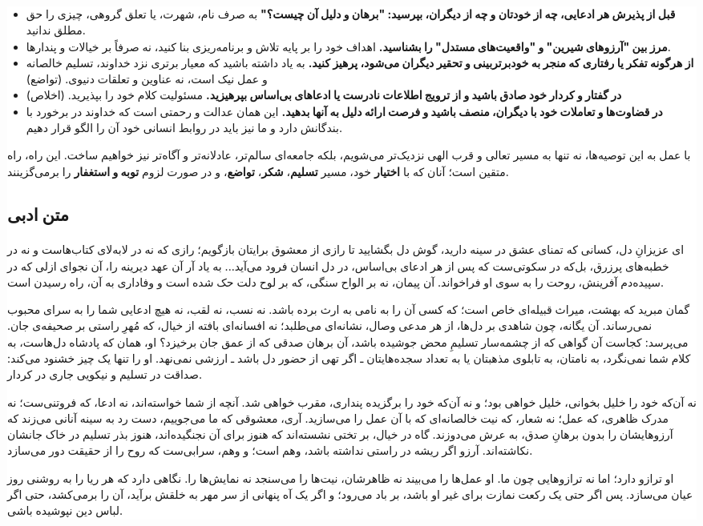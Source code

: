 -   **قبل از پذیرش هر ادعایی، چه از خودتان و چه از دیگران، بپرسید:
    "برهان و دلیل آن چیست؟"** به صرف نام، شهرت، یا تعلق گروهی، چیزی را
    حق مطلق ندانید.
-   **مرز بین "آرزوهای شیرین" و "واقعیت‌های مستدل" را بشناسید.** اهداف
    خود را بر پایه تلاش و برنامه‌ریزی بنا کنید، نه صرفاً بر خیالات و
    پندارها.
-   **از هرگونه تفکر یا رفتاری که منجر به خودبرتربینی و تحقیر دیگران
    می‌شود، پرهیز کنید.** به یاد داشته باشید که معیار برتری نزد خداوند،
    تسلیم خالصانه و عمل نیک است، نه عناوین و تعلقات دنیوی. (تواضع)
-   **در گفتار و کردار خود صادق باشید و از ترویج اطلاعات نادرست یا
    ادعاهای بی‌اساس بپرهیزید.** مسئولیت کلام خود را بپذیرید. (اخلاص)
-   **در قضاوت‌ها و تعاملات خود با دیگران، منصف باشید و فرصت ارائه دلیل
    به آنها بدهید.** این همان عدالت و رحمتی است که خداوند در برخورد با
    بندگانش دارد و ما نیز باید در روابط انسانی خود آن را الگو قرار دهیم.

با عمل به این توصیه‌ها، نه تنها به مسیر تعالی و قرب الهی نزدیک‌تر می‌شویم،
بلکه جامعه‌ای سالم‌تر، عادلانه‌تر و آگاه‌تر نیز خواهیم ساخت. این راه، راه
متقین است؛ آنان که با **اختیار** خود، مسیر **تسلیم**، **شکر**،
**تواضع**، و در صورت لزوم **توبه و استغفار** را برمی‌گزینند.

## متن ادبی

ای عزیزانِ دل، کسانی که تمنای عشق در سینه‌ دارید، گوش دل بگشایید تا رازی
از معشوق برایتان بازگویم؛ رازی که نه در لابه‌لای کتاب‌هاست و نه در خطبه‌های
پرزرق، بل‌که در سکوتی‌ست که پس از هر ادعای بی‌اساس، در دل انسان فرود
می‌آید... به یاد آر آن عهد دیرینه را، آن نجوای ازلی که در سپیده‌دم آفرینش،
روحت را به سوی او فراخواند. آن پیمان، نه بر الواح سنگی، که بر لوح دلت حک
شده است و وفاداری به آن، راه رسیدن است.

گمان مبرید که بهشت، میراث قبیله‌ای خاص است؛ که کسی آن را به نامی به ارث
برده باشد. نه نسب، نه لقب، نه هیچ ادعایی شما را به سرای محبوب نمی‌رساند.
آن یگانه، چون شاهدی بر دل‌ها، از هر مدعی وصال، نشانه‌ای می‌طلبد؛ نه
افسانه‌ای بافته از خیال، که مُهرِ راستی بر صحیفه‌ی جان. می‌پرسد: کجاست آن
گواهی که از چشمه‌سار تسلیمِ محض جوشیده باشد، آن برهان صدقی که از عمق جان
برخیزد؟ او، همان که پادشاه دل‌هاست، به کلام شما نمی‌نگرد، به نامتان، به
تابلوی مذهبتان یا به تعداد سجده‌هایتان ـ اگر تهی از حضور دل باشد ـ ارزشی
نمی‌نهد. او را تنها یک چیز خشنود می‌کند: صداقت در تسلیم و نیکویی جاری در
کردار.

نه آن‌که خود را خلیل بخوانی، خلیل خواهی بود؛ و نه آن‌که خود را برگزیده
پنداری، مقرب خواهی شد. آنچه از شما خواسته‌اند، نه ادعا، که فروتنی‌ست؛ نه
مدرک ظاهری، که عمل؛ نه شعار، که نیت خالصانه‌ای که با آن عمل را می‌سازید.
آری، معشوقی که ما می‌جوییم، دست رد به سینه آنانی می‌زند که آرزوهایشان را
بدون برهانِ صدق، به عرش می‌دوزند. گاه در خیال، بر تختی نشسته‌اند که هنوز
برای آن نجنگیده‌اند، هنوز بذر تسلیم در خاک جانشان نکاشته‌اند. آرزو اگر
ریشه در راستی نداشته باشد، وهم است؛ و وهم، سرابی‌ست که روح را از حقیقت
دور می‌سازد.

او ترازو دارد؛ اما نه ترازوهایی چون ما. او عمل‌ها را می‌بیند نه ظاهرشان،
نیت‌ها را می‌سنجد نه نمایش‌ها را. نگاهی دارد که هر ریا را به روشنی روز عیان
می‌سازد. پس اگر حتی یک رکعت نمازت برای غیر او باشد، بر باد می‌رود؛ و اگر
یک آه پنهانی از سر مهر به خلقش برآید، آن را برمی‌کشد، حتی اگر لباس دین
نپوشیده باشی.
